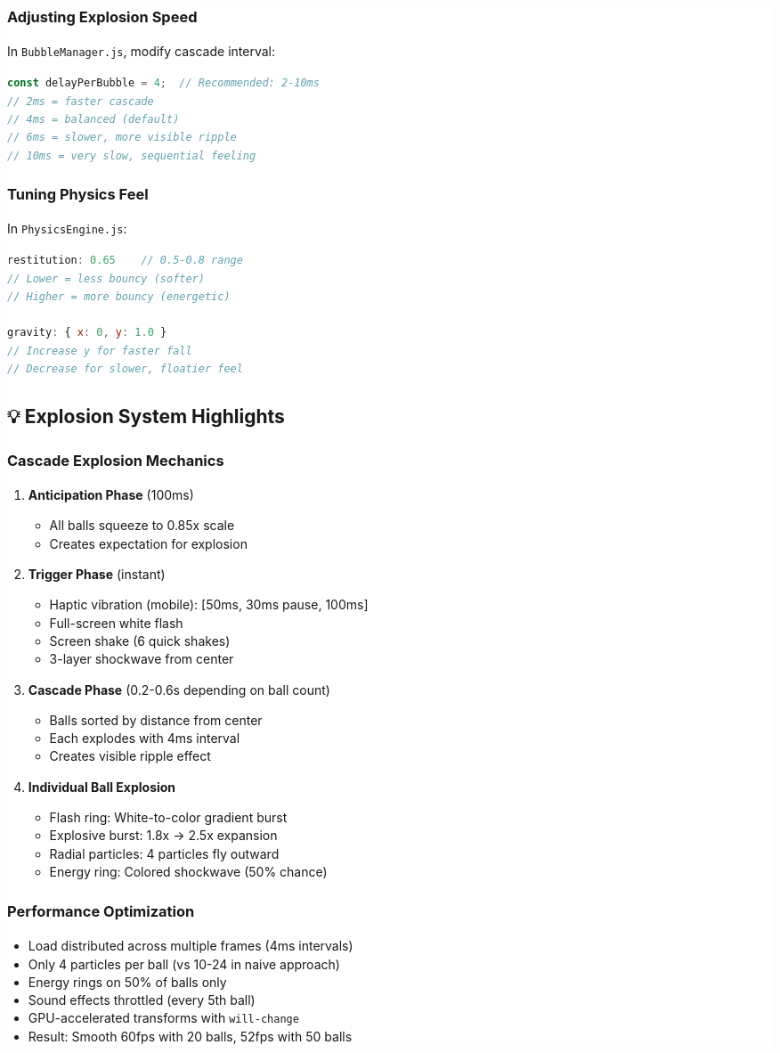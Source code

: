 ### Adjusting Explosion Speed

In `BubbleManager.js`, modify cascade interval:

```javascript
const delayPerBubble = 4;  // Recommended: 2-10ms
// 2ms = faster cascade
// 4ms = balanced (default)
// 6ms = slower, more visible ripple
// 10ms = very slow, sequential feeling
```

### Tuning Physics Feel

In `PhysicsEngine.js`:

```javascript
restitution: 0.65    // 0.5-0.8 range
// Lower = less bouncy (softer)
// Higher = more bouncy (energetic)

gravity: { x: 0, y: 1.0 }
// Increase y for faster fall
// Decrease for slower, floatier feel
```

## 💡 Explosion System Highlights

### Cascade Explosion Mechanics

1. **Anticipation Phase** (100ms)
   - All balls squeeze to 0.85x scale
   - Creates expectation for explosion

2. **Trigger Phase** (instant)
   - Haptic vibration (mobile): [50ms, 30ms pause, 100ms]
   - Full-screen white flash
   - Screen shake (6 quick shakes)
   - 3-layer shockwave from center

3. **Cascade Phase** (0.2-0.6s depending on ball count)
   - Balls sorted by distance from center
   - Each explodes with 4ms interval
   - Creates visible ripple effect

4. **Individual Ball Explosion**
   - Flash ring: White-to-color gradient burst
   - Explosive burst: 1.8x → 2.5x expansion
   - Radial particles: 4 particles fly outward
   - Energy ring: Colored shockwave (50% chance)

### Performance Optimization

- Load distributed across multiple frames (4ms intervals)
- Only 4 particles per ball (vs 10-24 in naive approach)
- Energy rings on 50% of balls only
- Sound effects throttled (every 5th ball)
- GPU-accelerated transforms with `will-change`
- Result: Smooth 60fps with 20 balls, 52fps with 50 balls
